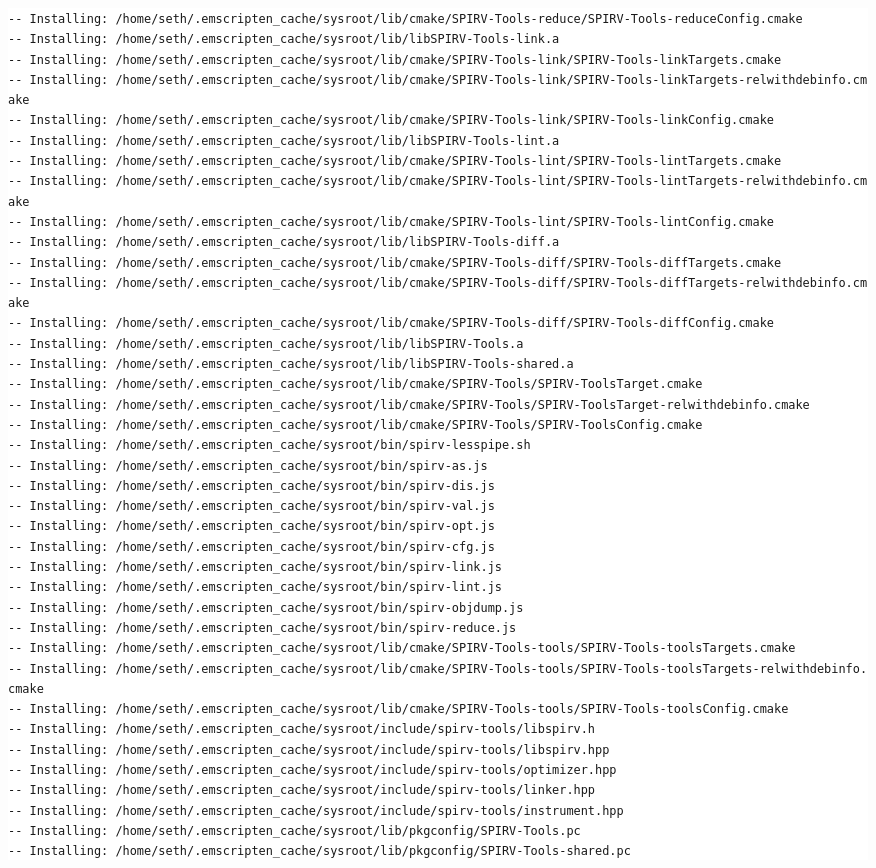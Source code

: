 ```
-- Installing: /home/seth/.emscripten_cache/sysroot/lib/cmake/SPIRV-Tools-reduce/SPIRV-Tools-reduceConfig.cmake
-- Installing: /home/seth/.emscripten_cache/sysroot/lib/libSPIRV-Tools-link.a
-- Installing: /home/seth/.emscripten_cache/sysroot/lib/cmake/SPIRV-Tools-link/SPIRV-Tools-linkTargets.cmake
-- Installing: /home/seth/.emscripten_cache/sysroot/lib/cmake/SPIRV-Tools-link/SPIRV-Tools-linkTargets-relwithdebinfo.cmake
-- Installing: /home/seth/.emscripten_cache/sysroot/lib/cmake/SPIRV-Tools-link/SPIRV-Tools-linkConfig.cmake
-- Installing: /home/seth/.emscripten_cache/sysroot/lib/libSPIRV-Tools-lint.a
-- Installing: /home/seth/.emscripten_cache/sysroot/lib/cmake/SPIRV-Tools-lint/SPIRV-Tools-lintTargets.cmake
-- Installing: /home/seth/.emscripten_cache/sysroot/lib/cmake/SPIRV-Tools-lint/SPIRV-Tools-lintTargets-relwithdebinfo.cmake
-- Installing: /home/seth/.emscripten_cache/sysroot/lib/cmake/SPIRV-Tools-lint/SPIRV-Tools-lintConfig.cmake
-- Installing: /home/seth/.emscripten_cache/sysroot/lib/libSPIRV-Tools-diff.a
-- Installing: /home/seth/.emscripten_cache/sysroot/lib/cmake/SPIRV-Tools-diff/SPIRV-Tools-diffTargets.cmake
-- Installing: /home/seth/.emscripten_cache/sysroot/lib/cmake/SPIRV-Tools-diff/SPIRV-Tools-diffTargets-relwithdebinfo.cmake
-- Installing: /home/seth/.emscripten_cache/sysroot/lib/cmake/SPIRV-Tools-diff/SPIRV-Tools-diffConfig.cmake
-- Installing: /home/seth/.emscripten_cache/sysroot/lib/libSPIRV-Tools.a
-- Installing: /home/seth/.emscripten_cache/sysroot/lib/libSPIRV-Tools-shared.a
-- Installing: /home/seth/.emscripten_cache/sysroot/lib/cmake/SPIRV-Tools/SPIRV-ToolsTarget.cmake
-- Installing: /home/seth/.emscripten_cache/sysroot/lib/cmake/SPIRV-Tools/SPIRV-ToolsTarget-relwithdebinfo.cmake
-- Installing: /home/seth/.emscripten_cache/sysroot/lib/cmake/SPIRV-Tools/SPIRV-ToolsConfig.cmake
-- Installing: /home/seth/.emscripten_cache/sysroot/bin/spirv-lesspipe.sh
-- Installing: /home/seth/.emscripten_cache/sysroot/bin/spirv-as.js
-- Installing: /home/seth/.emscripten_cache/sysroot/bin/spirv-dis.js
-- Installing: /home/seth/.emscripten_cache/sysroot/bin/spirv-val.js
-- Installing: /home/seth/.emscripten_cache/sysroot/bin/spirv-opt.js
-- Installing: /home/seth/.emscripten_cache/sysroot/bin/spirv-cfg.js
-- Installing: /home/seth/.emscripten_cache/sysroot/bin/spirv-link.js
-- Installing: /home/seth/.emscripten_cache/sysroot/bin/spirv-lint.js
-- Installing: /home/seth/.emscripten_cache/sysroot/bin/spirv-objdump.js
-- Installing: /home/seth/.emscripten_cache/sysroot/bin/spirv-reduce.js
-- Installing: /home/seth/.emscripten_cache/sysroot/lib/cmake/SPIRV-Tools-tools/SPIRV-Tools-toolsTargets.cmake
-- Installing: /home/seth/.emscripten_cache/sysroot/lib/cmake/SPIRV-Tools-tools/SPIRV-Tools-toolsTargets-relwithdebinfo.cmake
-- Installing: /home/seth/.emscripten_cache/sysroot/lib/cmake/SPIRV-Tools-tools/SPIRV-Tools-toolsConfig.cmake
-- Installing: /home/seth/.emscripten_cache/sysroot/include/spirv-tools/libspirv.h
-- Installing: /home/seth/.emscripten_cache/sysroot/include/spirv-tools/libspirv.hpp
-- Installing: /home/seth/.emscripten_cache/sysroot/include/spirv-tools/optimizer.hpp
-- Installing: /home/seth/.emscripten_cache/sysroot/include/spirv-tools/linker.hpp
-- Installing: /home/seth/.emscripten_cache/sysroot/include/spirv-tools/instrument.hpp
-- Installing: /home/seth/.emscripten_cache/sysroot/lib/pkgconfig/SPIRV-Tools.pc
-- Installing: /home/seth/.emscripten_cache/sysroot/lib/pkgconfig/SPIRV-Tools-shared.pc
```
